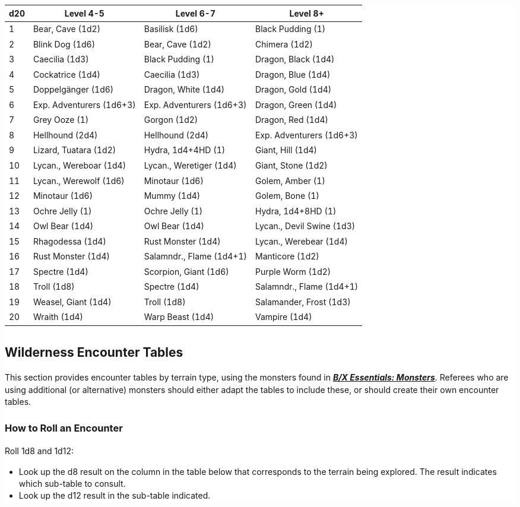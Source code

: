 | d20 | Level 4-5 | Level 6-7 | Level 8+ |
|-----|-----------|-----------|----------|
| 1 | Bear, Cave (1d2) | Basilisk (1d6) | Black Pudding (1) |
| 2 | Blink Dog (1d6) | Bear, Cave (1d2) | Chimera (1d2) |
| 3 | Caecilia (1d3) | Black Pudding (1) | Dragon, Black (1d4) |
| 4 | Cockatrice (1d4) | Caecilia (1d3) | Dragon, Blue (1d4) |
| 5 | Doppelgänger (1d6) | Dragon, White (1d4) | Dragon, Gold (1d4) |
| 6 | Exp. Adventurers (1d6+3) | Exp. Adventurers (1d6+3) | Dragon, Green (1d4) |
| 7 | Grey Ooze (1) | Gorgon (1d2) | Dragon, Red (1d4) |
| 8 | Hellhound (2d4) | Hellhound (2d4) | Exp. Adventurers (1d6+3) |
| 9 | Lizard, Tuatara (1d2) | Hydra, 1d4+4HD (1) | Giant, Hill (1d4) |
| 10 | Lycan., Wereboar (1d4) | Lycan., Weretiger (1d4) | Giant, Stone (1d2) |
| 11 | Lycan., Werewolf (1d6) | Minotaur (1d6) | Golem, Amber (1) |
| 12 | Minotaur (1d6) | Mummy (1d4) | Golem, Bone (1) |
| 13 | Ochre Jelly (1) | Ochre Jelly (1) | Hydra, 1d4+8HD (1) |
| 14 | Owl Bear (1d4) | Owl Bear (1d4) | Lycan., Devil Swine (1d3) |
| 15 | Rhagodessa (1d4) | Rust Monster (1d4) | Lycan., Werebear (1d4) |
| 16 | Rust Monster (1d4) | Salamndr., Flame (1d4+1) | Manticore (1d2) |
| 17 | Spectre (1d4) | Scorpion, Giant (1d6) | Purple Worm (1d2) |
| 18 | Troll (1d8) | Spectre (1d4) | Salamndr., Flame (1d4+1) |
| 19 | Weasel, Giant (1d4) | Troll (1d8) | Salamander, Frost (1d3) |
| 20 | Wraith (1d4) | Warp Beast (1d4) | Vampire (1d4) |

## <a name="wilderness_encounter_tables"></a>Wilderness Encounter Tables

This section provides encounter tables by terrain type, using the monsters found in [**_B/X Essentials: Monsters_**](monsters.md). Referees who are using additional (or alternative) monsters should either adapt the tables to include these, or should create their own encounter tables.

### <a name="how_to_roll_an_encounter"></a>How to Roll an Encounter

Roll 1d8 and 1d12:

- Look up the d8 result on the column in the table below that corresponds to the terrain being explored. The result indicates which sub-table to consult.
- Look up the d12 result in the sub-table indicated.
